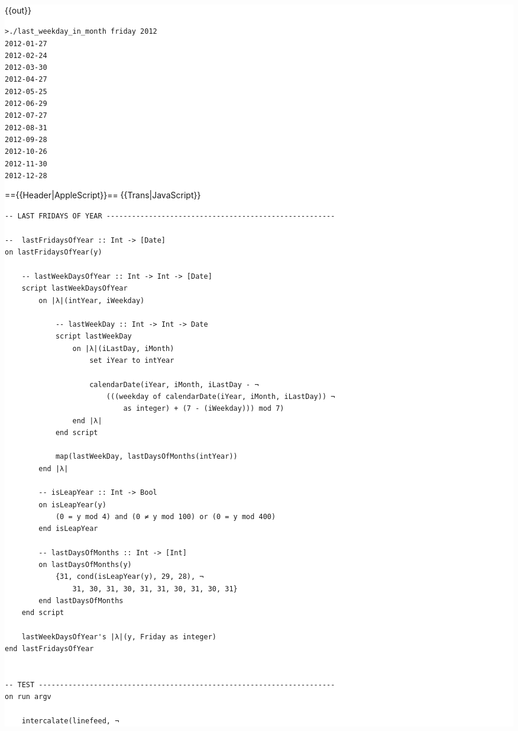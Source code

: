 {{out}}

```txt
>./last_weekday_in_month friday 2012
2012-01-27
2012-02-24
2012-03-30
2012-04-27
2012-05-25
2012-06-29
2012-07-27
2012-08-31
2012-09-28
2012-10-26
2012-11-30
2012-12-28
```


=={{Header|AppleScript}}==
{{Trans|JavaScript}}

```AppleScript
-- LAST FRIDAYS OF YEAR ------------------------------------------------------

--  lastFridaysOfYear :: Int -> [Date]
on lastFridaysOfYear(y)
    
    -- lastWeekDaysOfYear :: Int -> Int -> [Date]
    script lastWeekDaysOfYear
        on |λ|(intYear, iWeekday)
            
            -- lastWeekDay :: Int -> Int -> Date
            script lastWeekDay
                on |λ|(iLastDay, iMonth)
                    set iYear to intYear
                    
                    calendarDate(iYear, iMonth, iLastDay - ¬
                        (((weekday of calendarDate(iYear, iMonth, iLastDay)) ¬
                            as integer) + (7 - (iWeekday))) mod 7)
                end |λ|
            end script
            
            map(lastWeekDay, lastDaysOfMonths(intYear))
        end |λ|
        
        -- isLeapYear :: Int -> Bool
        on isLeapYear(y)
            (0 = y mod 4) and (0 ≠ y mod 100) or (0 = y mod 400)
        end isLeapYear
        
        -- lastDaysOfMonths :: Int -> [Int]
        on lastDaysOfMonths(y)
            {31, cond(isLeapYear(y), 29, 28), ¬
                31, 30, 31, 30, 31, 31, 30, 31, 30, 31}
        end lastDaysOfMonths
    end script
    
    lastWeekDaysOfYear's |λ|(y, Friday as integer)
end lastFridaysOfYear


-- TEST ----------------------------------------------------------------------
on run argv
    
    intercalate(linefeed, ¬
```